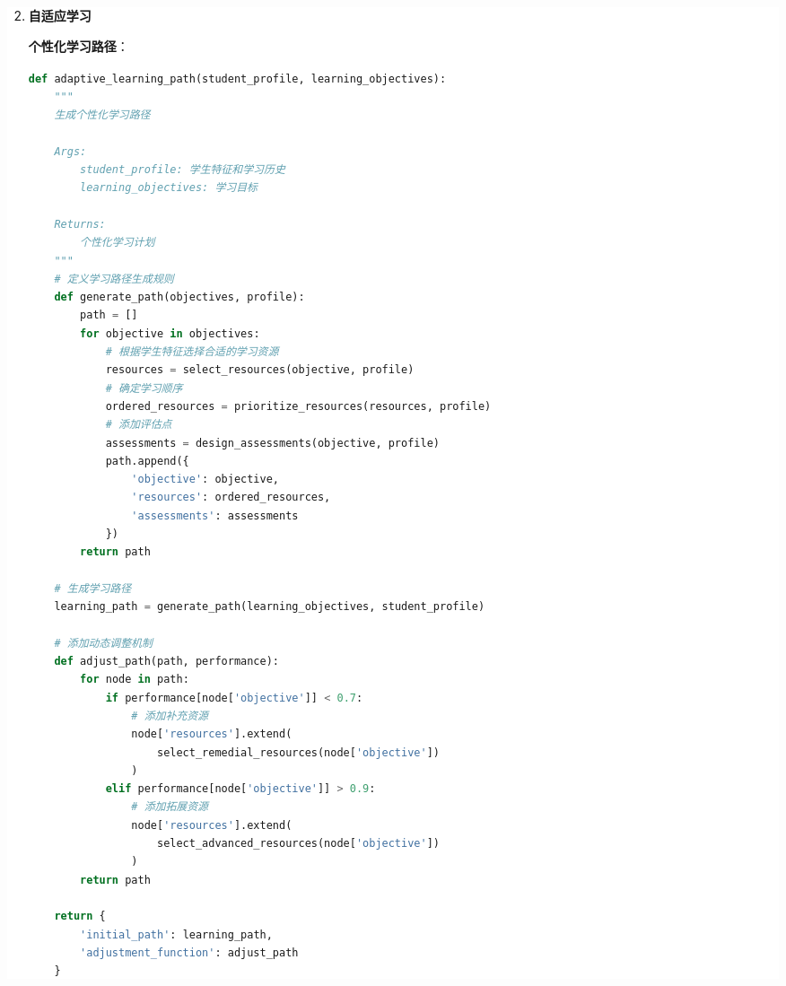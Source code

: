 2. **自适应学习**

   **个性化学习路径**：

   ```python
   def adaptive_learning_path(student_profile, learning_objectives):
       """
       生成个性化学习路径
       
       Args:
           student_profile: 学生特征和学习历史
           learning_objectives: 学习目标
           
       Returns:
           个性化学习计划
       """
       # 定义学习路径生成规则
       def generate_path(objectives, profile):
           path = []
           for objective in objectives:
               # 根据学生特征选择合适的学习资源
               resources = select_resources(objective, profile)
               # 确定学习顺序
               ordered_resources = prioritize_resources(resources, profile)
               # 添加评估点
               assessments = design_assessments(objective, profile)
               path.append({
                   'objective': objective,
                   'resources': ordered_resources,
                   'assessments': assessments
               })
           return path
       
       # 生成学习路径
       learning_path = generate_path(learning_objectives, student_profile)
       
       # 添加动态调整机制
       def adjust_path(path, performance):
           for node in path:
               if performance[node['objective']] < 0.7:
                   # 添加补充资源
                   node['resources'].extend(
                       select_remedial_resources(node['objective'])
                   )
               elif performance[node['objective']] > 0.9:
                   # 添加拓展资源
                   node['resources'].extend(
                       select_advanced_resources(node['objective'])
                   )
           return path
       
       return {
           'initial_path': learning_path,
           'adjustment_function': adjust_path
       }
   ```
